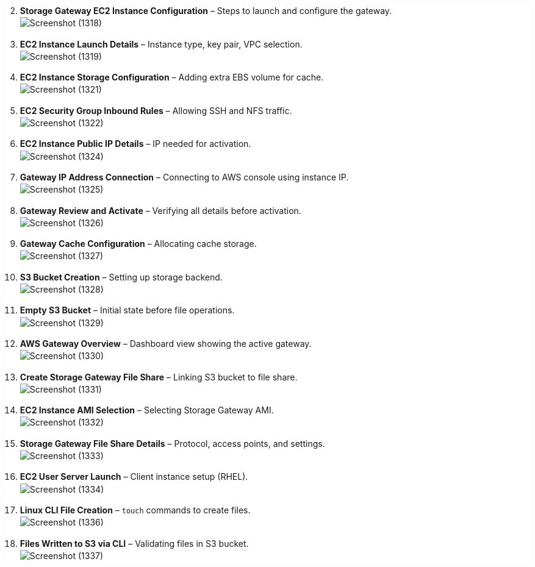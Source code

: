2. **Storage Gateway EC2 Instance Configuration** – Steps to launch and configure the gateway.  
    <img width="1920" height="977" alt="Screenshot (1318)" src="https://github.com/user-attachments/assets/22e9e1d9-5552-4adc-a9da-2bedd6deb70d" />

3. **EC2 Instance Launch Details** – Instance type, key pair, VPC selection.  
    <img width="1920" height="1034" alt="Screenshot (1319)" src="https://github.com/user-attachments/assets/e1ac6f94-6963-42f5-acb5-15ee6f6b1b24" />

4. **EC2 Instance Storage Configuration** – Adding extra EBS volume for cache.  
    <img width="1920" height="976" alt="Screenshot (1321)" src="https://github.com/user-attachments/assets/8578895a-70f3-42d6-a26a-ea464d11332e" />

5. **EC2 Security Group Inbound Rules** – Allowing SSH and NFS traffic.  
    <img width="1920" height="975" alt="Screenshot (1322)" src="https://github.com/user-attachments/assets/db6bbc14-434d-4412-87ac-ff566ce82794" />

6. **EC2 Instance Public IP Details** – IP needed for activation.  
    <img width="1920" height="973" alt="Screenshot (1324)" src="https://github.com/user-attachments/assets/286461ab-5de0-4a4f-999a-3a0d82898e16" />

7. **Gateway IP Address Connection** – Connecting to AWS console using instance IP.  
    <img width="1920" height="977" alt="Screenshot (1325)" src="https://github.com/user-attachments/assets/74bb5924-facf-41ad-a72f-60071ce6812a" />

8. **Gateway Review and Activate** – Verifying all details before activation.  
    <img width="1920" height="973" alt="Screenshot (1326)" src="https://github.com/user-attachments/assets/a5f1ca1e-8bf3-4e54-a51b-7f39a118b788" />

9. **Gateway Cache Configuration** – Allocating cache storage.  
    <img width="1920" height="978" alt="Screenshot (1327)" src="https://github.com/user-attachments/assets/34270e03-751e-4cc5-8c9e-8ca1ec6f9815" />

10. **S3 Bucket Creation** – Setting up storage backend.  
    <img width="1920" height="979" alt="Screenshot (1328)" src="https://github.com/user-attachments/assets/e0bb781a-65c3-4af9-8a5f-bf1949aa2e28" />

11. **Empty S3 Bucket** – Initial state before file operations.  
    <img width="1920" height="975" alt="Screenshot (1329)" src="https://github.com/user-attachments/assets/9de8f521-f11c-47f7-acbd-6ba7ec710efd" />

12. **AWS Gateway Overview** – Dashboard view showing the active gateway.  
    <img width="1920" height="978" alt="Screenshot (1330)" src="https://github.com/user-attachments/assets/8627830f-b830-4737-81d7-8fa4c2593b2b" />

13. **Create Storage Gateway File Share** – Linking S3 bucket to file share.  
    <img width="1920" height="973" alt="Screenshot (1331)" src="https://github.com/user-attachments/assets/47a3f178-d97a-4eda-a971-5d9c517de1fc" />

14. **EC2 Instance AMI Selection** – Selecting Storage Gateway AMI.  
    <img width="1920" height="975" alt="Screenshot (1332)" src="https://github.com/user-attachments/assets/25ff9cd4-c4f8-439b-9b9f-94db3d4604f2" />

15. **Storage Gateway File Share Details** – Protocol, access points, and settings.  
    <img width="1920" height="975" alt="Screenshot (1333)" src="https://github.com/user-attachments/assets/d615f59e-3e00-4758-9e1b-b97756b8d3dc" />

16. **EC2 User Server Launch** – Client instance setup (RHEL).  
    <img width="1920" height="978" alt="Screenshot (1334)" src="https://github.com/user-attachments/assets/24fcf8eb-f391-45e0-a3b8-ade5a8899652" />

17. **Linux CLI File Creation** – `touch` commands to create files.  
    <img width="1920" height="977" alt="Screenshot (1336)" src="https://github.com/user-attachments/assets/19c004d7-b246-41a9-a06c-46cae2075f7e" />

18. **Files Written to S3 via CLI** – Validating files in S3 bucket.  
    <img width="1920" height="977" alt="Screenshot (1337)" src="https://github.com/user-attachments/assets/d5e8f677-7590-494a-8e48-65aa657806d3" />
